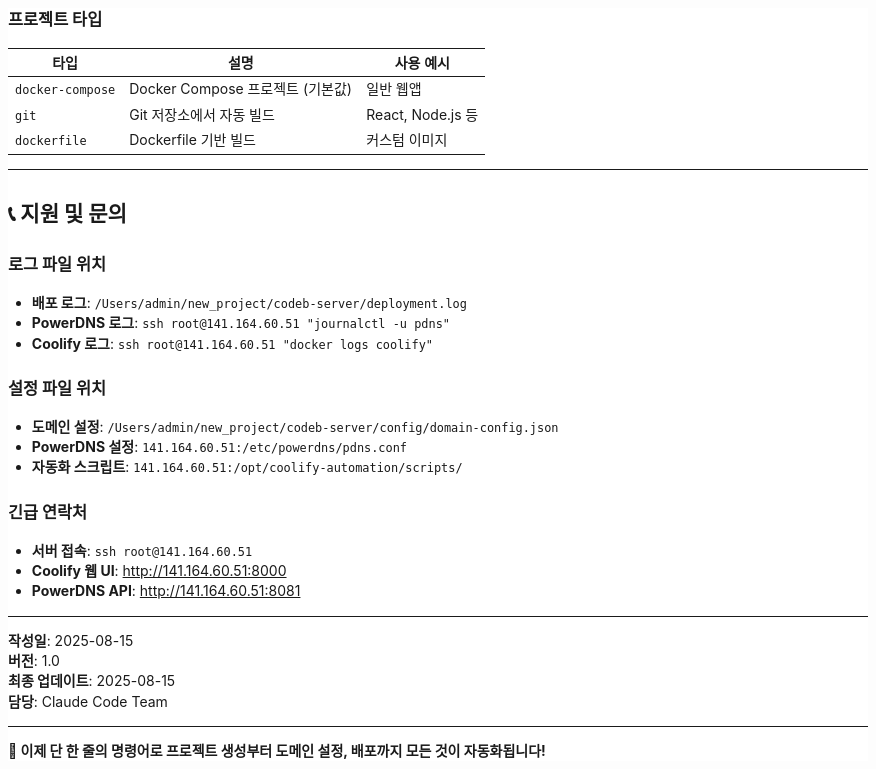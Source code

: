 ### 프로젝트 타입

| 타입 | 설명 | 사용 예시 |
|------|------|-----------|
| `docker-compose` | Docker Compose 프로젝트 (기본값) | 일반 웹앱 |
| `git` | Git 저장소에서 자동 빌드 | React, Node.js 등 |
| `dockerfile` | Dockerfile 기반 빌드 | 커스텀 이미지 |

---

## 📞 지원 및 문의

### 로그 파일 위치
- **배포 로그**: `/Users/admin/new_project/codeb-server/deployment.log`
- **PowerDNS 로그**: `ssh root@141.164.60.51 "journalctl -u pdns"`
- **Coolify 로그**: `ssh root@141.164.60.51 "docker logs coolify"`

### 설정 파일 위치
- **도메인 설정**: `/Users/admin/new_project/codeb-server/config/domain-config.json`
- **PowerDNS 설정**: `141.164.60.51:/etc/powerdns/pdns.conf`
- **자동화 스크립트**: `141.164.60.51:/opt/coolify-automation/scripts/`

### 긴급 연락처
- **서버 접속**: `ssh root@141.164.60.51`
- **Coolify 웹 UI**: http://141.164.60.51:8000
- **PowerDNS API**: http://141.164.60.51:8081

---

**작성일**: 2025-08-15  
**버전**: 1.0  
**최종 업데이트**: 2025-08-15  
**담당**: Claude Code Team

---

**🎉 이제 단 한 줄의 명령어로 프로젝트 생성부터 도메인 설정, 배포까지 모든 것이 자동화됩니다!**